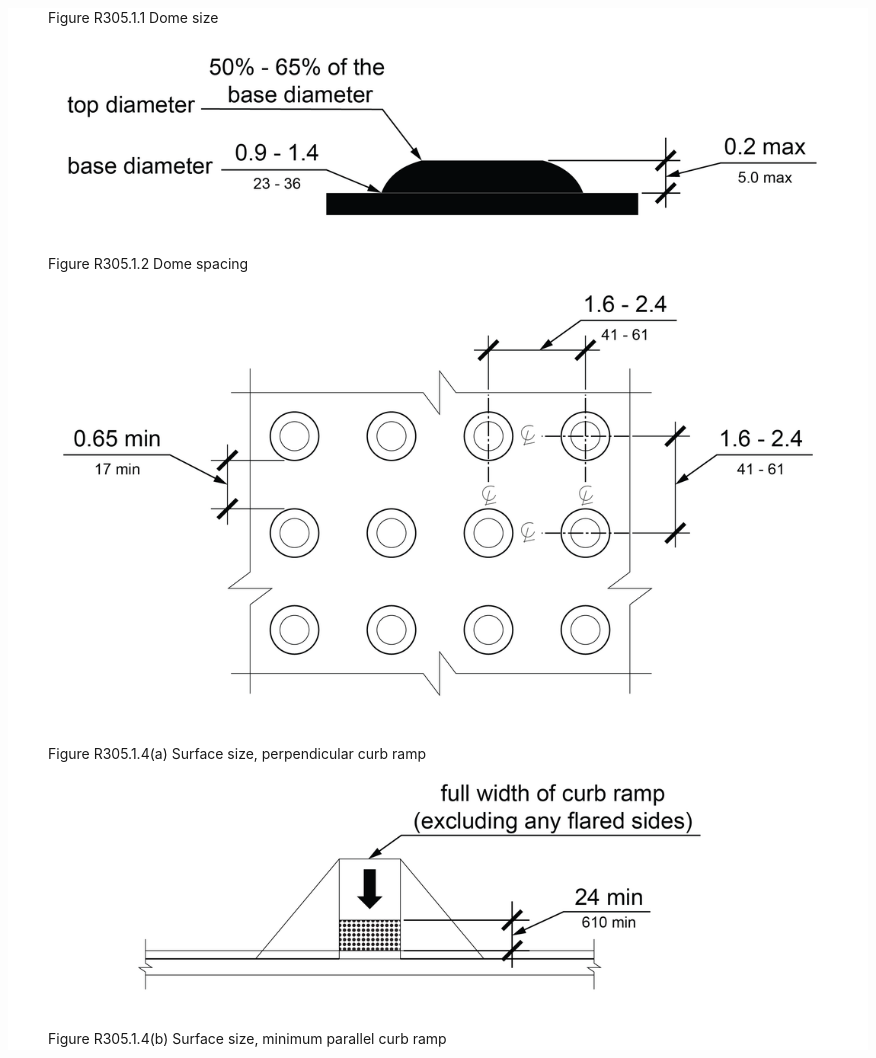 <figure class="advisory">
  <figcaption>Figure R305.1.1 Dome size</figcaption>
  <img src="./images/R305-1-1_dome_size.png" alt="Elevation view of truncated dome identifying the base diameter, top diameter, and height." /> </figure>
<figure class="advisory">
  <figcaption>Figure R305.1.2 Dome spacing</figcaption>
  <img src="./images/R305-1-2_dome_spacing.png" alt="Plan view of detectable warning identifying the distance between centerlines of truncated domes and the distance between bases of truncated domes." /> </figure>
<figure class="advisory">
  <figcaption>Figure R305.1.4(a) Surface size, perpendicular curb ramp</figcaption>
  <img src="./images/R305-1-4-a_surface_size.png" alt="Plan view of perpendicular curb ramp with flared sides and the detectable warning surface identified with minimum depth and width." /> </figure>
<figure class="advisory">
  <figcaption>Figure R305.1.4(b) Surface size, minimum parallel curb ramp</figcaption>